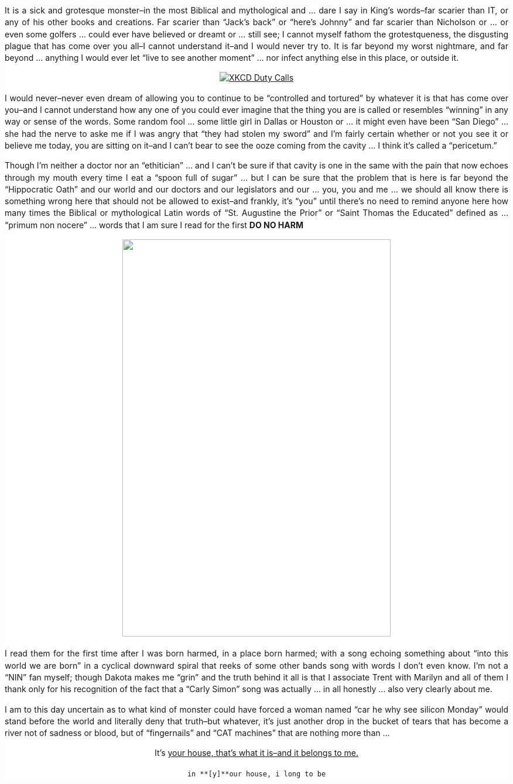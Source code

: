 <p style="text-align: justify;">It is a sick and grotesque monster&ndash;in the most Biblical and mythological and &hellip; dare I say in King&rsquo;s words&ndash;far scarier than IT, or any of his other books and creations. Far scarier than &ldquo;Jack&rsquo;s back&rdquo; or &ldquo;here&rsquo;s Johnny&rdquo; and far scarier than Nicholson or &hellip; or even some golfers &hellip; could ever have believed or dreamt or &hellip; still see; I cannot myself fathom the grotestqueness, the disgusting plague that has come over you all&ndash;I cannot understand it&ndash;and I would never try to. It is far beyond my worst nightmare, and far beyond &hellip; anything I would ever let &ldquo;live to see another moment&rdquo; &hellip; nor infect anything else in this place, or outside it.</p>

<p style="text-align: center;"><a href="https://posativ.org/isso/"><img alt="XKCD Duty Calls" src="https://posativ.org/isso/_static/duty_calls.png" /></a></p>

<p style="text-align: justify;">I would never&ndash;never even dream of allowing you to continue to be &ldquo;controlled and tortured&rdquo; by whatever it is that has come over you&ndash;and I cannot understand how any one of you could ever imagine that the thing you are is called or resembles &ldquo;winning&rdquo; in any way or sense of the words. Some random fool &hellip; some little girl in Dallas or Houston or &hellip; it might even have been &ldquo;San Diego&rdquo; &hellip; she had the nerve to aske me if I was angry that &ldquo;they had stolen my sword&rdquo; and I&rsquo;m fairly certain whether or not you see it or believe me today, you are sitting on it&ndash;and I can&rsquo;t bear to see the ooze coming from the cavity &hellip; I think it&rsquo;s called a &ldquo;pericetum.&rdquo;</p>

<p style="text-align: justify;">Though I&rsquo;m neither a doctor nor an &ldquo;ethitician&rdquo; &hellip; and I can&rsquo;t be sure if that cavity is one in the same with the pain that now echoes through my mouth every time I eat a &ldquo;spoon full of sugar&rdquo; &hellip; but I can be sure that the problem that is here is far beyond the &ldquo;Hippocratic Oath&rdquo; and our world and our doctors and our legislators and our &hellip; you, you and me &hellip; we should all know there is something wrong here that should not be allowed to exist&ndash;and frankly, it&rsquo;s &ldquo;you&rdquo; until there&rsquo;s no need to remind anyone here how many times the Biblical or mythological Latin words of &ldquo;St. Augustine the Prior&rdquo; or &ldquo;Saint Thomas the Educated&rdquo; defined as &hellip; &ldquo;primum non nocere&rdquo; &hellip; words that I am sure I read for the first <strong>DO NO HARM</strong></p>

<p style="text-align: center;"><a href="https://mstdn.io/web/accounts/575462"><img alt="" src="./i.imgur.com/TidW5U7.png" style="height: 679px; width: 458px;" /></a></p>

<p style="text-align: justify;">I read them for the first time after I was born harmed, in a place born harmed; with a song echoing something about &ldquo;into this world we are born&rdquo; in a cyclical downward spiral that reeks of some other bands song with words I don&rsquo;t even know. I&rsquo;m not a &ldquo;NIN&rdquo; fan myself; though Dakota makes me &ldquo;grin&rdquo; and the truth behind it all is that I associate Trent with Marilyn and all of them I thank only for his recognition of the fact that a &ldquo;Carly Simon&rdquo; song was actually &hellip; in all honestly &hellip; also very clearly about me.</p>

<p style="text-align: justify;">I am to this day uncertain as to what kind of monster could have forced a woman named &ldquo;car he why see silicon Monday&rdquo; would stand before the world and literally deny that truth&ndash;but whatever, it&rsquo;s just another drop in the bucket of tears that has become a river not of sadness or blood, but of &ldquo;fingernails&rdquo; and &ldquo;CAT machines&rdquo; that are nothing more than &hellip;</p>

<p style="text-align: center;">It&rsquo;s <a href="%5Bhttps://www.youtube.com/watch?v=7QU1nvuxaMA%5D(https://www.youtube.com/watch?v=7QU1nvuxaMA)">your house, that&rsquo;s what it is&ndash;and it belongs to me.</a></p>

<p style="text-align: center;"><code>in **[y]**our house, i long to be</code></p>
